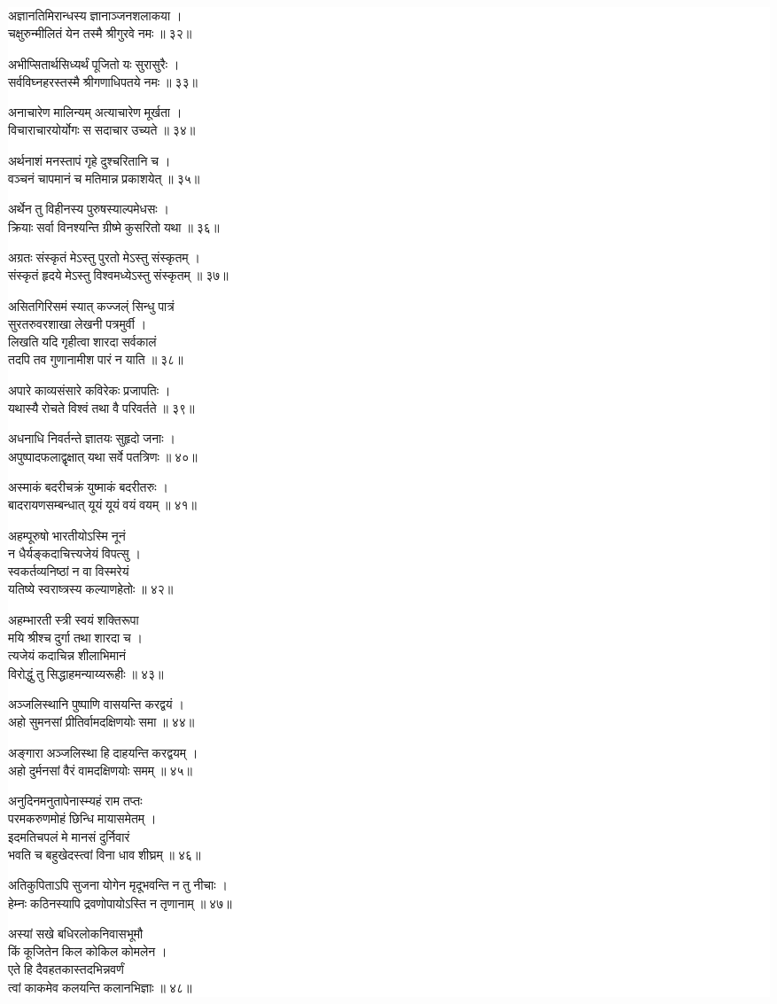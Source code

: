 अज्ञानतिमिरान्धस्य ज्ञानाञ्जनशलाकया ।  
चक्षुरुन्मीलितं येन तस्मै श्रीगुरवे नमः ॥ ३२॥  
  
अभीप्सितार्थसिध्यर्थं पूजितो यः सुरासुरैः ।  
सर्वविघ्नहरस्तस्मै श्रीगणाधिपतये नमः ॥ ३३॥  
  
अनाचारेण मालिन्यम् अत्याचारेण मूर्खता ।  
विचाराचारयोर्योगः स सदाचार उच्यते ॥ ३४॥  
  
अर्थनाशं मनस्तापं गृहे दुश्चरितानि च ।  
वञ्चनं चापमानं च मतिमान्न प्रकाशयेत् ॥ ३५॥  
  
अर्थेन तु विहीनस्य पुरुषस्याल्पमेधसः ।  
क्रियाः सर्वा विनश्यन्ति ग्रीष्मे कुसरितो यथा ॥ ३६॥  
  
अग्रतः संस्कृतं मेऽस्तु पुरतो मेऽस्तु संस्कृतम् ।  
संस्कृतं हृदये मेऽस्तु विश्वमध्येऽस्तु संस्कृतम् ॥ ३७॥  
  
असितगिरिसमं स्यात् कज्जल्ं सिन्धु पात्रं  
सुरतरुवरशाखा लेखनी पत्रमुर्वी ।  
लिखति यदि गृहीत्वा शारदा सर्वकालं  
तदपि तव गुणानामीश पारं न याति ॥ ३८॥  
  
अपारे काव्यसंसारे कविरेकः प्रजापतिः ।  
यथास्यै रोचते विश्वं तथा वै परिवर्तते ॥ ३९॥  
  
अधनाधि निवर्तन्ते ज्ञातयः सुहृदो जनाः ।  
अपुष्पादफलाद्वृक्षात् यथा सर्वे पतत्रिणः ॥ ४०॥  
  
अस्माकं बदरीचक्रं युष्माकं बदरीतरुः ।  
बादरायणसम्बन्धात् यूयं यूयं वयं वयम् ॥ ४१॥  
  
अहम्पूरुषो भारतीयोऽस्मि नूनं  
न धैर्यङ्कदाचित्त्यजेयं विपत्सु ।  
स्वकर्तव्यनिष्ठां न वा विस्मरेयं  
यतिष्ये स्वराष्त्रस्य कल्याणहेतोः ॥ ४२॥  
  
अहम्भारती स्त्री स्वयं शक्तिरूपा  
मयि श्रीश्च दुर्गा तथा शारदा च ।  
त्यजेयं कदाचिन्न शीलाभिमानं  
विरोद्धुं तु सिद्धाहमन्याय्यरूहीः ॥ ४३॥  
  
अञ्जलिस्थानि पुष्पाणि वासयन्ति करद्वयं ।  
अहो सुमनसां प्रीतिर्वामदक्षिणयोः समा ॥ ४४॥  
  
अङ्गारा अञ्जलिस्था हि दाहयन्ति करद्वयम् ।  
अहो दुर्मनसां वैरं वामदक्षिणयोः समम् ॥ ४५॥  
  
अनुदिनमनुतापेनास्म्यहं राम तप्तः  
परमकरुणमोहं छिन्धि मायासमेतम् ।  
इदमतिचपलं मे मानसं दुर्निवारं  
भवति च बहुखेदस्त्वां विना धाव शीघ्रम् ॥ ४६॥  
  
अतिकुपिताऽपि सुजना योगेन मृदूभवन्ति न तु नीचाः ।  
हेम्नः कठिनस्यापि द्रवणोपायोऽस्ति न तृणानाम् ॥ ४७॥  
  
अस्यां सखे बधिरलोकनिवासभूमौ  
किं कूजितेन किल कोकिल कोमलेन ।  
एते हि दैवहतकास्तदभिन्नवर्णं  
त्वां काकमेव कलयन्ति कलानभिज्ञाः ॥ ४८॥  
  